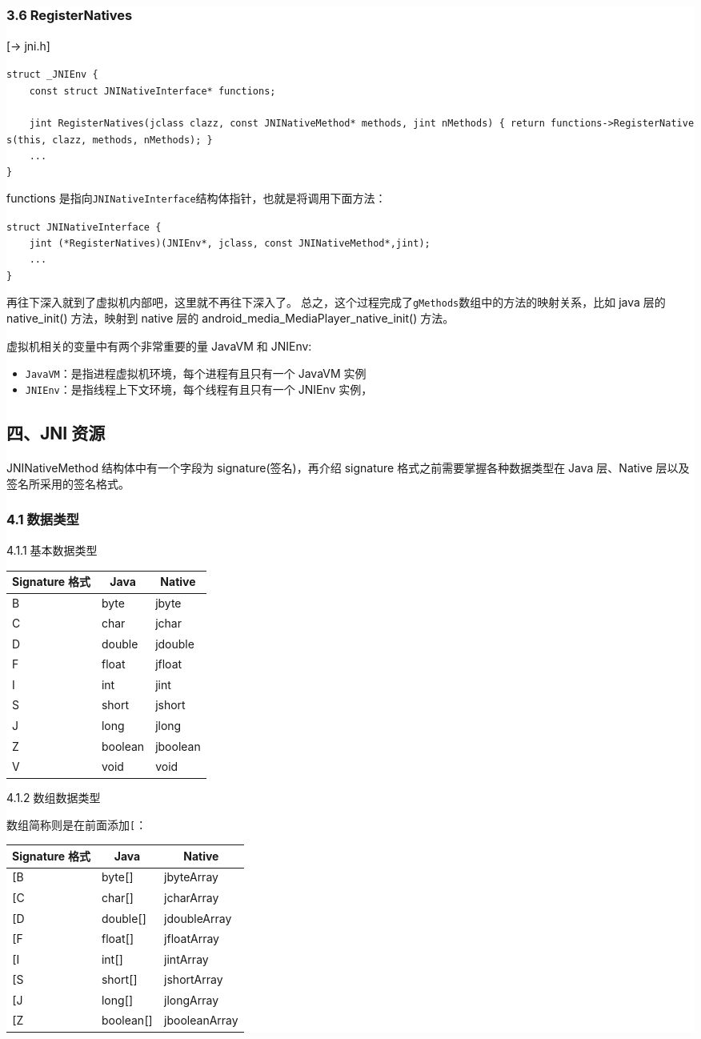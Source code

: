 ### 3.6 RegisterNatives

[-> jni.h]

```
struct _JNIEnv {
    const struct JNINativeInterface* functions;
 
    jint RegisterNatives(jclass clazz, const JNINativeMethod* methods, jint nMethods) { return functions->RegisterNatives(this, clazz, methods, nMethods); }
    ...
}
```

functions 是指向`JNINativeInterface`结构体指针，也就是将调用下面方法：

```
struct JNINativeInterface {
    jint (*RegisterNatives)(JNIEnv*, jclass, const JNINativeMethod*,jint);
    ...
}
```

再往下深入就到了虚拟机内部吧，这里就不再往下深入了。 总之，这个过程完成了`gMethods`数组中的方法的映射关系，比如 java 层的 native_init() 方法，映射到 native 层的 android_media_MediaPlayer_native_init() 方法。

虚拟机相关的变量中有两个非常重要的量 JavaVM 和 JNIEnv:

*   `JavaVM`：是指进程虚拟机环境，每个进程有且只有一个 JavaVM 实例
*   `JNIEnv`：是指线程上下文环境，每个线程有且只有一个 JNIEnv 实例，

四、JNI 资源
--------

JNINativeMethod 结构体中有一个字段为 signature(签名)，再介绍 signature 格式之前需要掌握各种数据类型在 Java 层、Native 层以及签名所采用的签名格式。

### 4.1 数据类型

4.1.1 基本数据类型

<table><thead><tr><th>Signature 格式</th><th>Java</th><th>Native</th></tr></thead><tbody><tr><td>B</td><td>byte</td><td>jbyte</td></tr><tr><td>C</td><td>char</td><td>jchar</td></tr><tr><td>D</td><td>double</td><td>jdouble</td></tr><tr><td>F</td><td>float</td><td>jfloat</td></tr><tr><td>I</td><td>int</td><td>jint</td></tr><tr><td>S</td><td>short</td><td>jshort</td></tr><tr><td>J</td><td>long</td><td>jlong</td></tr><tr><td>Z</td><td>boolean</td><td>jboolean</td></tr><tr><td>V</td><td>void</td><td>void</td></tr></tbody></table>

4.1.2 数组数据类型

数组简称则是在前面添加`[`：

<table><thead><tr><th>Signature 格式</th><th>Java</th><th>Native</th></tr></thead><tbody><tr><td>[B</td><td>byte[]</td><td>jbyteArray</td></tr><tr><td>[C</td><td>char[]</td><td>jcharArray</td></tr><tr><td>[D</td><td>double[]</td><td>jdoubleArray</td></tr><tr><td>[F</td><td>float[]</td><td>jfloatArray</td></tr><tr><td>[I</td><td>int[]</td><td>jintArray</td></tr><tr><td>[S</td><td>short[]</td><td>jshortArray</td></tr><tr><td>[J</td><td>long[]</td><td>jlongArray</td></tr><tr><td>[Z</td><td>boolean[]</td><td>jbooleanArray</td></tr></tbody></table>
